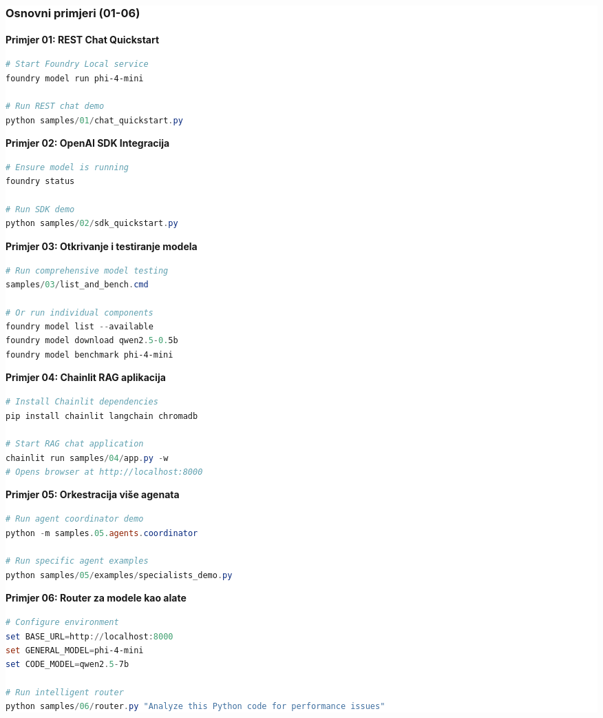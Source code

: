 ### Osnovni primjeri (01-06)

**Primjer 01: REST Chat Quickstart**
```powershell
# Start Foundry Local service
foundry model run phi-4-mini

# Run REST chat demo
python samples/01/chat_quickstart.py
```

**Primjer 02: OpenAI SDK Integracija**
```powershell
# Ensure model is running
foundry status

# Run SDK demo
python samples/02/sdk_quickstart.py
```

**Primjer 03: Otkrivanje i testiranje modela**
```powershell
# Run comprehensive model testing
samples/03/list_and_bench.cmd

# Or run individual components
foundry model list --available
foundry model download qwen2.5-0.5b
foundry model benchmark phi-4-mini
```

**Primjer 04: Chainlit RAG aplikacija**
```powershell
# Install Chainlit dependencies
pip install chainlit langchain chromadb

# Start RAG chat application
chainlit run samples/04/app.py -w
# Opens browser at http://localhost:8000
```

**Primjer 05: Orkestracija više agenata**
```powershell
# Run agent coordinator demo
python -m samples.05.agents.coordinator

# Run specific agent examples
python samples/05/examples/specialists_demo.py
```

**Primjer 06: Router za modele kao alate**
```powershell
# Configure environment
set BASE_URL=http://localhost:8000
set GENERAL_MODEL=phi-4-mini
set CODE_MODEL=qwen2.5-7b

# Run intelligent router
python samples/06/router.py "Analyze this Python code for performance issues"
```
